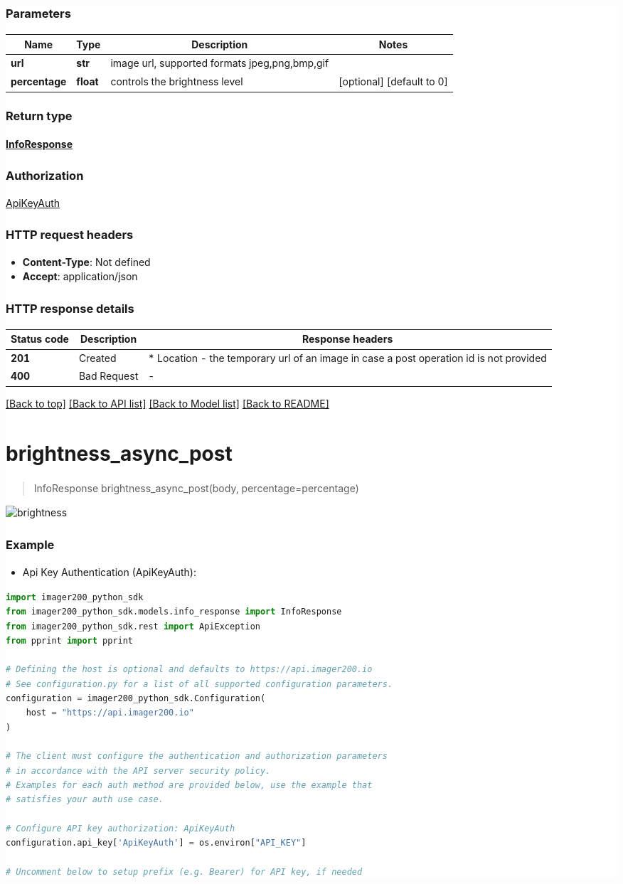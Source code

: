 

### Parameters


Name | Type | Description  | Notes
------------- | ------------- | ------------- | -------------
 **url** | **str**| image url, supported formats jpeg,png,bmp,gif | 
 **percentage** | **float**| controls the brightness level | [optional] [default to 0]

### Return type

[**InfoResponse**](InfoResponse.md)

### Authorization

[ApiKeyAuth](../README.md#ApiKeyAuth)

### HTTP request headers

 - **Content-Type**: Not defined
 - **Accept**: application/json

### HTTP response details

| Status code | Description | Response headers |
|-------------|-------------|------------------|
**201** | Created |  * Location - the temporary url of an image in case a post operation id is not provided <br>  |
**400** | Bad Request |  -  |

[[Back to top]](#) [[Back to API list]](../README.md#documentation-for-api-endpoints) [[Back to Model list]](../README.md#documentation-for-models) [[Back to README]](../README.md)

# **brightness_async_post**
> InfoResponse brightness_async_post(body, percentage=percentage)



![brightness](https://api-docs.imager200.io/images/examples/brightness_example.jpeg)

### Example

* Api Key Authentication (ApiKeyAuth):

```python
import imager200_python_sdk
from imager200_python_sdk.models.info_response import InfoResponse
from imager200_python_sdk.rest import ApiException
from pprint import pprint

# Defining the host is optional and defaults to https://api.imager200.io
# See configuration.py for a list of all supported configuration parameters.
configuration = imager200_python_sdk.Configuration(
    host = "https://api.imager200.io"
)

# The client must configure the authentication and authorization parameters
# in accordance with the API server security policy.
# Examples for each auth method are provided below, use the example that
# satisfies your auth use case.

# Configure API key authorization: ApiKeyAuth
configuration.api_key['ApiKeyAuth'] = os.environ["API_KEY"]

# Uncomment below to setup prefix (e.g. Bearer) for API key, if needed
```